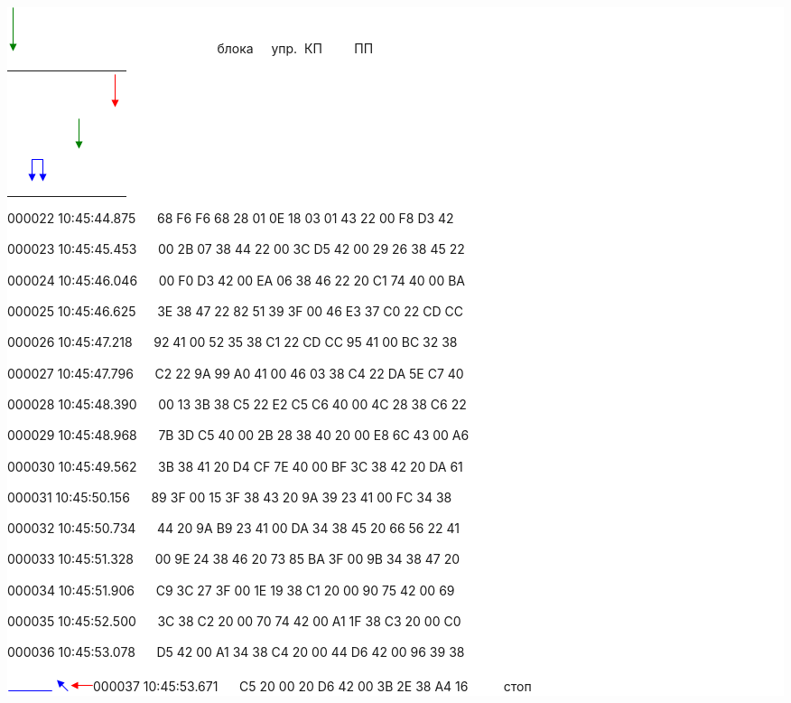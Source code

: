 ![](ASDU2012.010.png)                                                        блока     упр.  КП         ПП

|||||||
| :- | :- | :- | :- | :- | :- |
||||||![](ASDU2012.011.png)|
||||![](ASDU2012.012.png)|||
||![](ASDU2012.013.png)|||||
|||||||





000022 10:45:44.875      68 F6 F6 68 28 01 0E 18 03 01 43 22 00 F8 D3 42

000023 10:45:45.453      00 2B 07 38 44 22 00 3C D5 42 00 29 26 38 45 22

000024 10:45:46.046      00 F0 D3 42 00 EA 06 38 46 22 20 C1 74 40 00 BA

000025 10:45:46.625      3E 38 47 22 82 51 39 3F 00 46 E3 37 C0 22 CD CC

000026 10:45:47.218      92 41 00 52 35 38 C1 22 CD CC 95 41 00 BC 32 38

000027 10:45:47.796      C2 22 9A 99 A0 41 00 46 03 38 C4 22 DA 5E C7 40 

000028 10:45:48.390      00 13 3B 38 C5 22 E2 C5 C6 40 00 4C 28 38 C6 22 

000029 10:45:48.968      7B 3D C5 40 00 2B 28 38 40 20 00 E8 6C 43 00 A6 

000030 10:45:49.562      3B 38 41 20 D4 CF 7E 40 00 BF 3C 38 42 20 DA 61 

000031 10:45:50.156      89 3F 00 15 3F 38 43 20 9A 39 23 41 00 FC 34 38 

000032 10:45:50.734      44 20 9A B9 23 41 00 DA 34 38 45 20 66 56 22 41 

000033 10:45:51.328      00 9E 24 38 46 20 73 85 BA 3F 00 9B 34 38 47 20 

000034 10:45:51.906      C9 3C 27 3F 00 1E 19 38 C1 20 00 90 75 42 00 69 

000035 10:45:52.500      3C 38 C2 20 00 70 74 42 00 A1 1F 38 C3 20 00 C0 

000036 10:45:53.078      D5 42 00 A1 34 38 C4 20 00 44 D6 42 00 96 39 38 

![](ASDU2012.014.png)![](ASDU2012.015.png)![](ASDU2012.016.png)000037 10:45:53.671      C5 20 00 20 D6 42 00 3B 2E 38 A4 16          стоп
